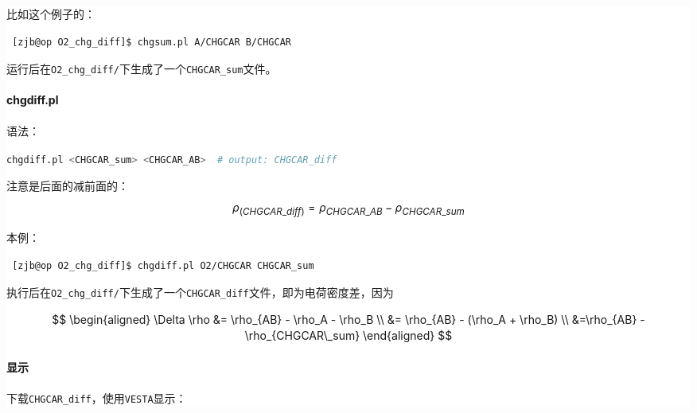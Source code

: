 比如这个例子的：

```bash
 [zjb@op O2_chg_diff]$ chgsum.pl A/CHGCAR B/CHGCAR
```

运行后在`O2_chg_diff/`下生成了一个`CHGCAR_sum`文件。

#### chgdiff.pl

语法：

```bash
chgdiff.pl <CHGCAR_sum> <CHGCAR_AB>  # output: CHGCAR_diff
```

注意是后面的减前面的：
$$
\rho_{(CHGCAR\_diff)} = \rho_{CHGCAR\_AB} - \rho_{CHGCAR\_sum}
$$

本例：

```
 [zjb@op O2_chg_diff]$ chgdiff.pl O2/CHGCAR CHGCAR_sum
```

执行后在`O2_chg_diff/`下生成了一个`CHGCAR_diff`文件，即为电荷密度差，因为

$$
\begin{aligned}
\Delta \rho &= \rho_{AB} - \rho_A - \rho_B \\
&= \rho_{AB} - (\rho_A + \rho_B) \\
&=\rho_{AB} - \rho_{CHGCAR\_sum} 
\end{aligned}
$$



#### 显示

下载`CHGCAR_diff`，使用`VESTA`显示：

